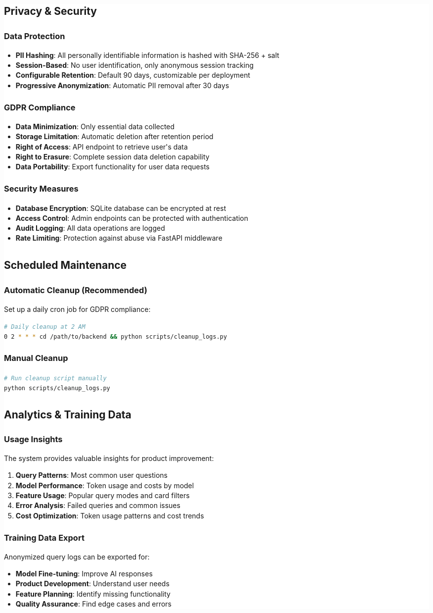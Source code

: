 ## Privacy & Security

### Data Protection
- **PII Hashing**: All personally identifiable information is hashed with SHA-256 + salt
- **Session-Based**: No user identification, only anonymous session tracking
- **Configurable Retention**: Default 90 days, customizable per deployment
- **Progressive Anonymization**: Automatic PII removal after 30 days

### GDPR Compliance
- **Data Minimization**: Only essential data collected
- **Storage Limitation**: Automatic deletion after retention period
- **Right of Access**: API endpoint to retrieve user's data
- **Right to Erasure**: Complete session data deletion capability
- **Data Portability**: Export functionality for user data requests

### Security Measures
- **Database Encryption**: SQLite database can be encrypted at rest
- **Access Control**: Admin endpoints can be protected with authentication
- **Audit Logging**: All data operations are logged
- **Rate Limiting**: Protection against abuse via FastAPI middleware

## Scheduled Maintenance

### Automatic Cleanup (Recommended)
Set up a daily cron job for GDPR compliance:

```bash
# Daily cleanup at 2 AM
0 2 * * * cd /path/to/backend && python scripts/cleanup_logs.py
```

### Manual Cleanup
```bash
# Run cleanup script manually
python scripts/cleanup_logs.py
```

## Analytics & Training Data

### Usage Insights
The system provides valuable insights for product improvement:

1. **Query Patterns**: Most common user questions
2. **Model Performance**: Token usage and costs by model
3. **Feature Usage**: Popular query modes and card filters
4. **Error Analysis**: Failed queries and common issues
5. **Cost Optimization**: Token usage patterns and cost trends

### Training Data Export
Anonymized query logs can be exported for:
- **Model Fine-tuning**: Improve AI responses
- **Product Development**: Understand user needs
- **Feature Planning**: Identify missing functionality
- **Quality Assurance**: Find edge cases and errors
